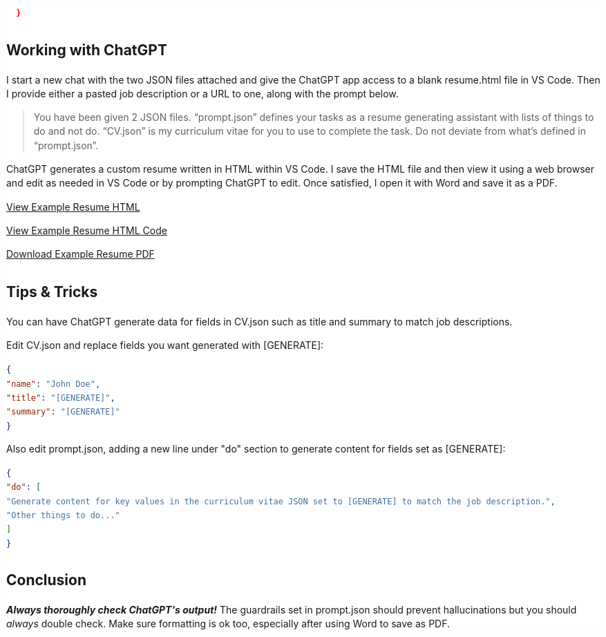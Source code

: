 ```json
  }
```

## Working with ChatGPT

I start a new chat with the two JSON files attached and give the ChatGPT app access to a blank resume.html file in VS Code. Then I provide either a pasted job description or a URL to one, along with the prompt below.

> You have been given 2 JSON files. “prompt.json” defines your tasks as a resume generating assistant with lists of things to do and not do. “CV.json” is my curriculum vitae for you to use to complete the task. Do not deviate from what’s defined in “prompt.json”.

ChatGPT generates a custom resume written in HTML within VS Code. I save the HTML file and then view it using a web browser and edit as needed in VS Code or by prompting ChatGPT to edit. Once satisfied, I open it with Word and save it as a PDF.

[View Example Resume HTML](/assets/posts/chatgpt-resume-generator/example-resume.html)

[View Example Resume HTML Code](https://github.com/scottlowry/ScottLowryNet/blob/main/www/static/assets/posts/chatgpt-resume-generator/example-resume.html)

[Download Example Resume PDF](/assets/posts/chatgpt-resume-generator/example-resume.pdf)

## Tips & Tricks

You can have ChatGPT generate data for fields in CV.json such as title and summary to match job descriptions. 

Edit CV.json and replace fields you want generated with [GENERATE]:
```json
{
"name": "John Doe",
"title": "[GENERATE]",
"summary": "[GENERATE]"
}
```

Also edit prompt.json, adding a new line under "do" section to generate content for fields set as [GENERATE]:
```json
{
"do": [
"Generate content for key values in the curriculum vitae JSON set to [GENERATE] to match the job description.",
"Other things to do..."
]
}
```

## Conclusion

***Always thoroughly check ChatGPT's output!*** The guardrails set in prompt.json should prevent hallucinations but you should *always* double check. Make sure formatting is ok too, especially after using Word to save as PDF.